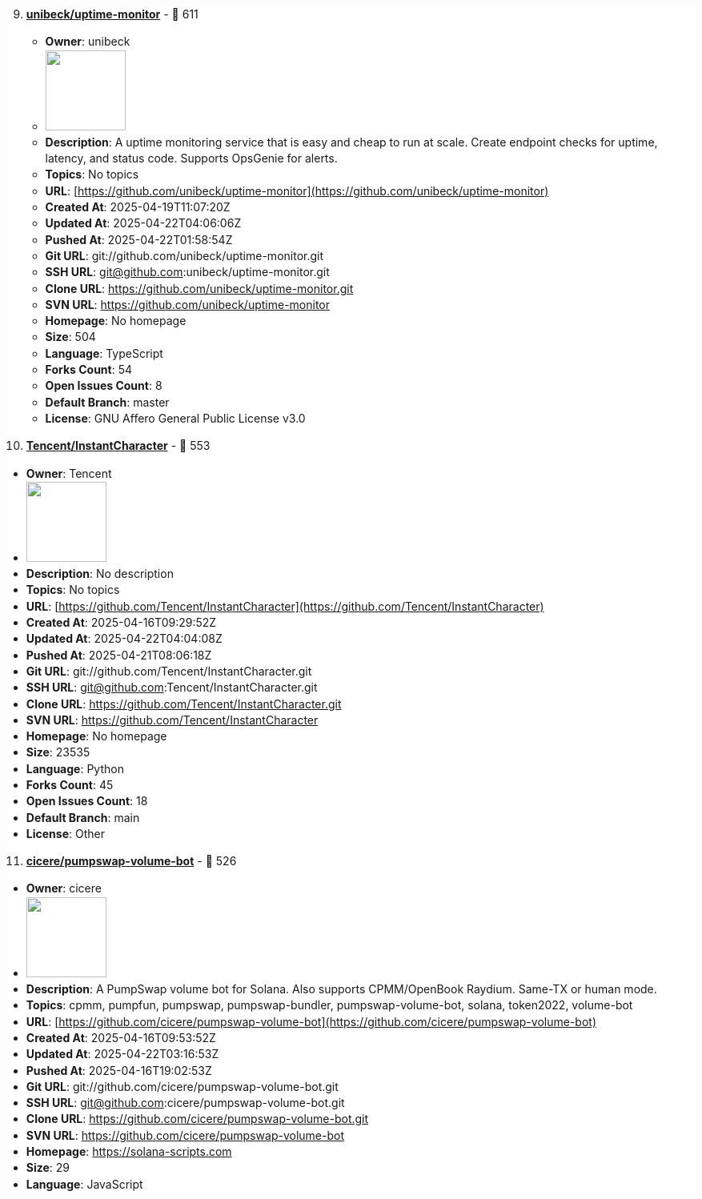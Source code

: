 9. **[unibeck/uptime-monitor](https://github.com/unibeck/uptime-monitor)** - 🌟 611
   - **Owner**: unibeck
   - <img src="https://avatars.githubusercontent.com/u/15289783?v=4" width="100" height="100">
   - **Description**: A uptime monitoring service that is easy and cheap to run at scale. Create endpoint checks for uptime, latency, and status code. Supports OpsGenie for alerts.
   - **Topics**: No topics
   - **URL**: [https://github.com/unibeck/uptime-monitor](https://github.com/unibeck/uptime-monitor)
   - **Created At**: 2025-04-19T11:07:20Z
   - **Updated At**: 2025-04-22T04:06:06Z
   - **Pushed At**: 2025-04-22T01:58:54Z
   - **Git URL**: git://github.com/unibeck/uptime-monitor.git
   - **SSH URL**: git@github.com:unibeck/uptime-monitor.git
   - **Clone URL**: https://github.com/unibeck/uptime-monitor.git
   - **SVN URL**: https://github.com/unibeck/uptime-monitor
   - **Homepage**: No homepage
   - **Size**: 504
   - **Language**: TypeScript
   - **Forks Count**: 54
   - **Open Issues Count**: 8
   - **Default Branch**: master
   - **License**: GNU Affero General Public License v3.0

10. **[Tencent/InstantCharacter](https://github.com/Tencent/InstantCharacter)** - 🌟 553
   - **Owner**: Tencent
   - <img src="https://avatars.githubusercontent.com/u/18461506?v=4" width="100" height="100">
   - **Description**: No description
   - **Topics**: No topics
   - **URL**: [https://github.com/Tencent/InstantCharacter](https://github.com/Tencent/InstantCharacter)
   - **Created At**: 2025-04-16T09:29:52Z
   - **Updated At**: 2025-04-22T04:04:08Z
   - **Pushed At**: 2025-04-21T08:06:18Z
   - **Git URL**: git://github.com/Tencent/InstantCharacter.git
   - **SSH URL**: git@github.com:Tencent/InstantCharacter.git
   - **Clone URL**: https://github.com/Tencent/InstantCharacter.git
   - **SVN URL**: https://github.com/Tencent/InstantCharacter
   - **Homepage**: No homepage
   - **Size**: 23535
   - **Language**: Python
   - **Forks Count**: 45
   - **Open Issues Count**: 18
   - **Default Branch**: main
   - **License**: Other

11. **[cicere/pumpswap-volume-bot](https://github.com/cicere/pumpswap-volume-bot)** - 🌟 526
   - **Owner**: cicere
   - <img src="https://avatars.githubusercontent.com/u/176412007?v=4" width="100" height="100">
   - **Description**: A PumpSwap volume bot for Solana. Also supports CPMM/OpenBook Raydium. Same-TX or human mode.
   - **Topics**: cpmm, pumpfun, pumpswap, pumpswap-bundler, pumpswap-volume-bot, solana, token2022, volume-bot
   - **URL**: [https://github.com/cicere/pumpswap-volume-bot](https://github.com/cicere/pumpswap-volume-bot)
   - **Created At**: 2025-04-16T09:53:52Z
   - **Updated At**: 2025-04-22T03:16:53Z
   - **Pushed At**: 2025-04-16T19:02:53Z
   - **Git URL**: git://github.com/cicere/pumpswap-volume-bot.git
   - **SSH URL**: git@github.com:cicere/pumpswap-volume-bot.git
   - **Clone URL**: https://github.com/cicere/pumpswap-volume-bot.git
   - **SVN URL**: https://github.com/cicere/pumpswap-volume-bot
   - **Homepage**: https://solana-scripts.com
   - **Size**: 29
   - **Language**: JavaScript